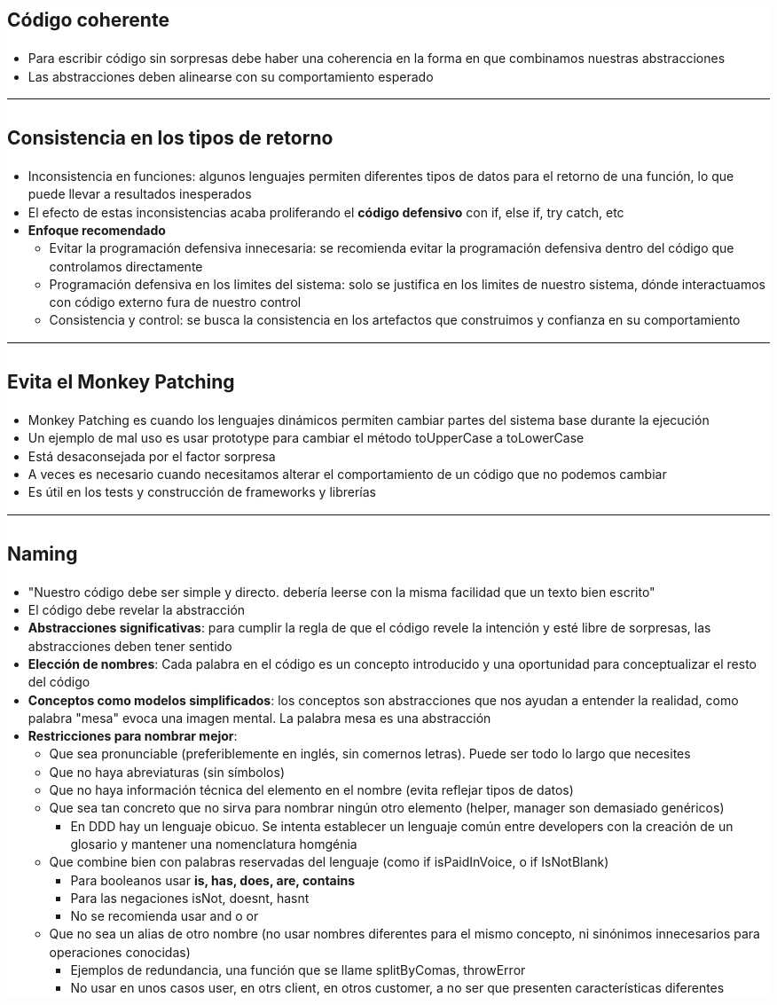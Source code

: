 ## Código coherente

- Para escribir código sin sorpresas debe haber una coherencia en la forma en que combinamos nuestras abstracciones
- Las abstracciones deben alinearse con su comportamiento esperado
----

## Consistencia en los tipos de retorno

- Inconsistencia en funciones: algunos lenguajes permiten diferentes tipos de datos para el retorno de una función, lo que puede llevar a resultados inesperados
- El efecto de estas inconsistencias acaba proliferando el **código defensivo** con if, else if, try catch, etc
- **Enfoque recomendado**
  - Evitar la programación defensiva innecesaria: se recomienda evitar la programación defensiva dentro del código que controlamos directamente
  - Programación defensiva en los limites del sistema: solo se justifica en los limites de nuestro sistema, dónde interactuamos con código externo fura de nuestro control
  - Consistencia y control: se busca la consistencia en los artefactos que construimos y confianza en su comportamiento
----

## Evita el Monkey Patching

- Monkey Patching es cuando los lenguajes dinámicos permiten cambiar partes del sistema base durante la ejecución
- Un ejemplo de mal uso es usar prototype para cambiar el método toUpperCase a toLowerCase
- Está desaconsejada por el factor sorpresa
- A veces es necesario cuando necesitamos alterar el comportamiento de un código que no podemos cambiar
- Es útil en los tests y construcción de frameworks y librerías
----

## Naming

- "Nuestro código debe ser simple y directo. debería leerse con la misma facilidad que un texto bien escrito"
- El código debe revelar la abstracción
- **Abstracciones significativas**: para cumplir la regla de que el código revele la intención y esté libre de sorpresas, las abstracciones deben tener sentido
- **Elección de nombres**: Cada palabra en el código es un concepto introducido y una oportunidad para conceptualizar el resto del código
- **Conceptos como modelos simplificados**: los conceptos son abstracciones que nos ayudan a entender la realidad, como palabra "mesa" evoca una imagen mental. La palabra mesa es una abstracción
- **Restricciones para nombrar mejor**:
  - Que sea pronunciable (preferiblemente en inglés, sin comernos letras). Puede ser todo lo largo que necesites
  - Que no haya abreviaturas (sin símbolos)
  - Que no haya información técnica del elemento en el nombre (evita reflejar tipos de datos)
  - Que sea tan concreto que no sirva para nombrar ningún otro elemento (helper, manager son demasiado genéricos)
    - En DDD hay un lenguaje obicuo. Se intenta establecer un lenguaje común entre developers con la creación de un glosario y mantener una nomenclatura homgénia
  - Que combine bien con palabras reservadas del lenguaje (como if isPaidInVoice, o if IsNotBlank)
    - Para booleanos usar **is, has, does, are, contains**
    - Para las negaciones isNot, doesnt, hasnt
    - No se recomienda usar and o or
  - Que no sea un alias de otro nombre (no usar nombres diferentes para el mismo concepto, ni sinónimos innecesarios para operaciones conocidas)
    - Ejemplos de redundancia, una función que se llame splitByComas, throwError
    - No usar en unos casos user, en otrs client, en otros customer, a no ser que presenten características diferentes